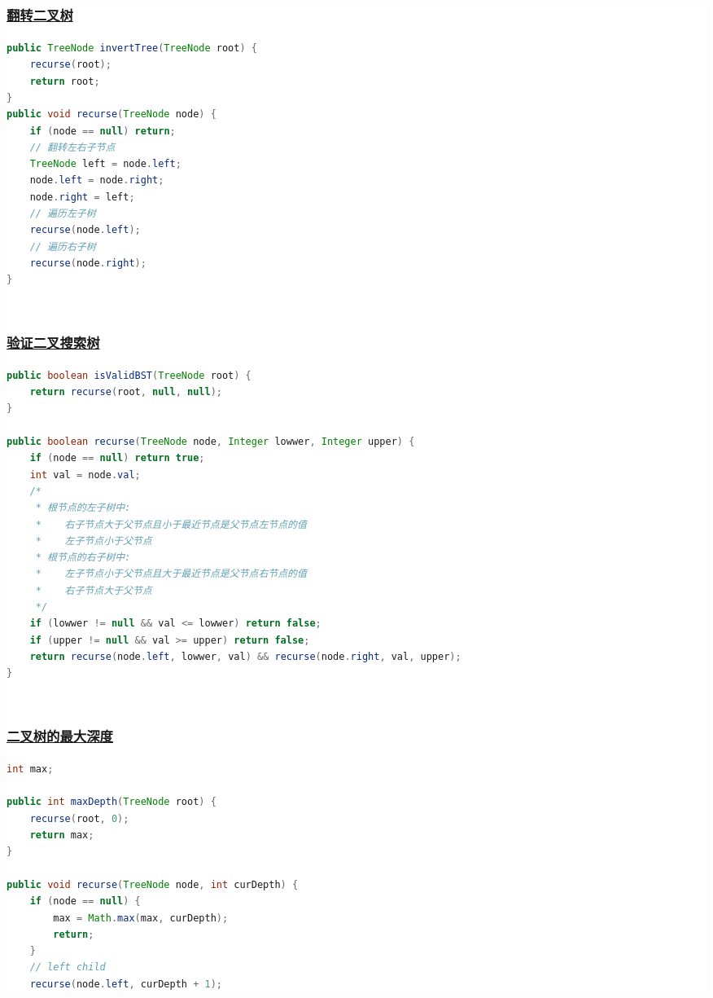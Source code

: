 ### <a href="https://leetcode-cn.com/problems/invert-binary-tree/description/">翻转二叉树</a>
```java
public TreeNode invertTree(TreeNode root) {
    recurse(root);
    return root;
}
public void recurse(TreeNode node) {
    if (node == null) return;
    // 翻转左右子节点
    TreeNode left = node.left;
    node.left = node.right;
    node.right = left;
    // 遍历左子树
    recurse(node.left);
    // 遍历右子树
    recurse(node.right);
}
```
<br/>

### <a href="https://leetcode-cn.com/problems/validate-binary-search-tree">验证二叉搜索树</a>
```java
public boolean isValidBST(TreeNode root) {
    return recurse(root, null, null);
}

public boolean recurse(TreeNode node, Integer lowwer, Integer upper) {
    if (node == null) return true;
    int val = node.val;
    /* 
     * 根节点的左子树中:
     *    右子节点大于父节点且小于最近节点是父节点左节点的值
     *    左子节点小于父节点
     * 根节点的右子树中:
     *    左子节点小于父节点且大于最近节点是父节点右节点的值
     *    右子节点大于父节点
     */
    if (lowwer != null && val <= lowwer) return false;
    if (upper != null && val >= upper) return false;
    return recurse(node.left, lowwer, val) && recurse(node.right, val, upper);
}
```
<br/>

### <a href="https://leetcode-cn.com/problems/maximum-depth-of-binary-tree/">二叉树的最大深度</a>
```java
int max;

public int maxDepth(TreeNode root) {
    recurse(root, 0);
    return max;
}

public void recurse(TreeNode node, int curDepth) {
    if (node == null) {
        max = Math.max(max, curDepth);
        return;
    }
    // left child
    recurse(node.left, curDepth + 1);
```